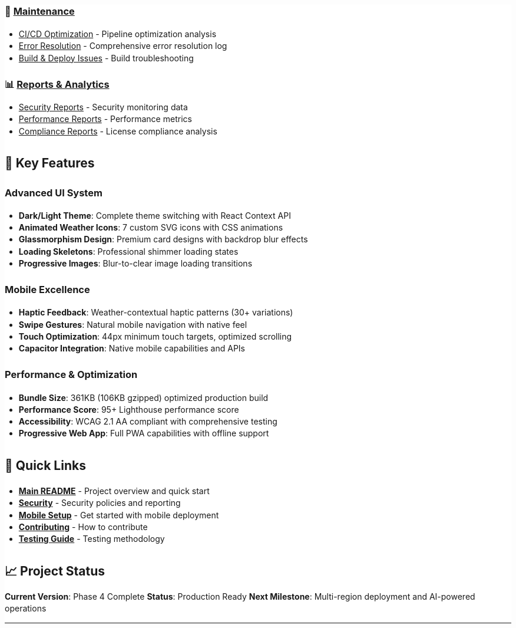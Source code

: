 ### 🔧 [Maintenance](./maintenance/)

- [CI/CD Optimization](./maintenance/CI_CD_OPTIMIZATION_SUMMARY.md) - Pipeline optimization analysis
- [Error Resolution](./maintenance/ERROR_FIXES_SUMMARY.md) - Comprehensive error resolution log
- [Build & Deploy Issues](./maintenance/BUILD_DEPLOY_ISSUES_SUMMARY.md) - Build troubleshooting

### 📊 [Reports & Analytics](./reports/)

- [Security Reports](./reports/security-monitoring-report.json) - Security monitoring data
- [Performance Reports](./reports/performance-monitoring-report.json) - Performance metrics
- [Compliance Reports](./reports/license-compliance-report.json) - License compliance analysis

## 🎨 Key Features

### Advanced UI System

- **Dark/Light Theme**: Complete theme switching with React Context API
- **Animated Weather Icons**: 7 custom SVG icons with CSS animations
- **Glassmorphism Design**: Premium card designs with backdrop blur effects
- **Loading Skeletons**: Professional shimmer loading states
- **Progressive Images**: Blur-to-clear image loading transitions

### Mobile Excellence

- **Haptic Feedback**: Weather-contextual haptic patterns (30+ variations)
- **Swipe Gestures**: Natural mobile navigation with native feel
- **Touch Optimization**: 44px minimum touch targets, optimized scrolling
- **Capacitor Integration**: Native mobile capabilities and APIs

### Performance & Optimization

- **Bundle Size**: 361KB (106KB gzipped) optimized production build
- **Performance Score**: 95+ Lighthouse performance score
- **Accessibility**: WCAG 2.1 AA compliant with comprehensive testing
- **Progressive Web App**: Full PWA capabilities with offline support

## 🔗 Quick Links

- **[Main README](../README.md)** - Project overview and quick start
- **[Security](../SECURITY.md)** - Security policies and reporting
- **[Mobile Setup](./mobile/MOBILE_SETUP.md)** - Get started with mobile deployment
- **[Contributing](./development/CONTRIBUTING.md)** - How to contribute
- **[Testing Guide](./testing/TESTING_STRATEGY.md)** - Testing methodology

## 📈 Project Status

**Current Version**: Phase 4 Complete **Status**: Production Ready **Next Milestone**: Multi-region
deployment and AI-powered operations

---

